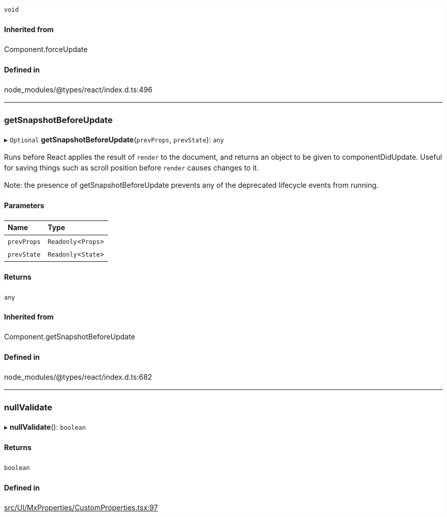 `void`

#### Inherited from

Component.forceUpdate

#### Defined in

node_modules/@types/react/index.d.ts:496

___

### getSnapshotBeforeUpdate

▸ `Optional` **getSnapshotBeforeUpdate**(`prevProps`, `prevState`): `any`

Runs before React applies the result of `render` to the document, and
returns an object to be given to componentDidUpdate. Useful for saving
things such as scroll position before `render` causes changes to it.

Note: the presence of getSnapshotBeforeUpdate prevents any of the deprecated
lifecycle events from running.

#### Parameters

| Name | Type |
| :------ | :------ |
| `prevProps` | `Readonly`<`Props`\> |
| `prevState` | `Readonly`<`State`\> |

#### Returns

`any`

#### Inherited from

Component.getSnapshotBeforeUpdate

#### Defined in

node_modules/@types/react/index.d.ts:682

___

### nullValidate

▸ **nullValidate**(): `boolean`

#### Returns

`boolean`

#### Defined in

[src/UI/MxProperties/CustomProperties.tsx:97](https://github.com/94briel/VariaMosPLE/blob/0611efd/src/UI/MxProperties/CustomProperties.tsx#L97)
